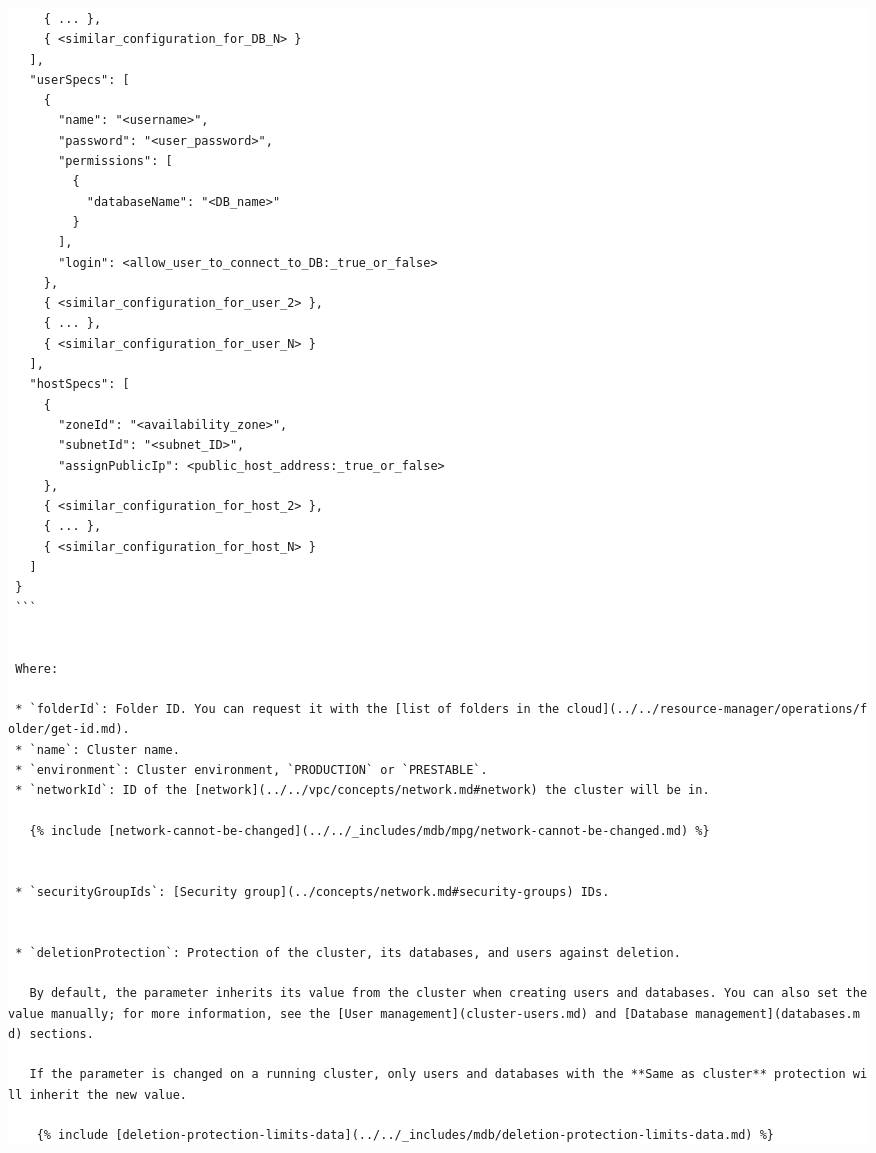          { ... },
         { <similar_configuration_for_DB_N> }
       ],
       "userSpecs": [
         {
           "name": "<username>",
           "password": "<user_password>",
           "permissions": [
             {
               "databaseName": "<DB_name>"
             }
           ],
           "login": <allow_user_to_connect_to_DB:_true_or_false>
         },
         { <similar_configuration_for_user_2> },
         { ... },
         { <similar_configuration_for_user_N> }
       ],
       "hostSpecs": [
         {
           "zoneId": "<availability_zone>",
           "subnetId": "<subnet_ID>",
           "assignPublicIp": <public_host_address:_true_or_false>
         },
         { <similar_configuration_for_host_2> },
         { ... },
         { <similar_configuration_for_host_N> }
       ]
     }
     ```


     Where:

     * `folderId`: Folder ID. You can request it with the [list of folders in the cloud](../../resource-manager/operations/folder/get-id.md).
     * `name`: Cluster name.
     * `environment`: Cluster environment, `PRODUCTION` or `PRESTABLE`.
     * `networkId`: ID of the [network](../../vpc/concepts/network.md#network) the cluster will be in.

       {% include [network-cannot-be-changed](../../_includes/mdb/mpg/network-cannot-be-changed.md) %}

     
     * `securityGroupIds`: [Security group](../concepts/network.md#security-groups) IDs.


     * `deletionProtection`: Protection of the cluster, its databases, and users against deletion.

       By default, the parameter inherits its value from the cluster when creating users and databases. You can also set the value manually; for more information, see the [User management](cluster-users.md) and [Database management](databases.md) sections.

       If the parameter is changed on a running cluster, only users and databases with the **Same as cluster** protection will inherit the new value.

        {% include [deletion-protection-limits-data](../../_includes/mdb/deletion-protection-limits-data.md) %}
